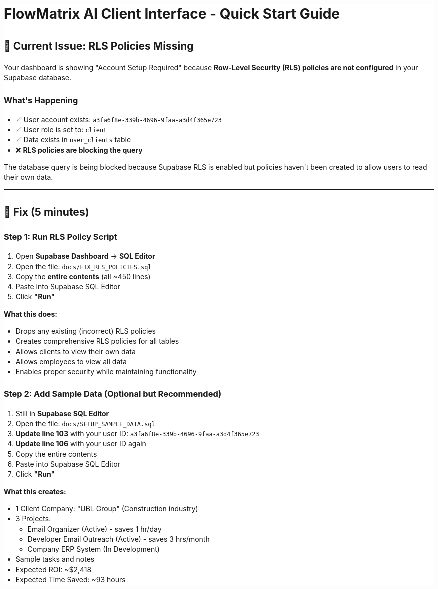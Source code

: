 # FlowMatrix AI Client Interface - Quick Start Guide

## 🚨 Current Issue: RLS Policies Missing

Your dashboard is showing "Account Setup Required" because **Row-Level Security (RLS) policies are not configured** in your Supabase database.

### What's Happening

- ✅ User account exists: `a3fa6f8e-339b-4696-9faa-a3d4f365e723`
- ✅ User role is set to: `client`
- ✅ Data exists in `user_clients` table
- ❌ **RLS policies are blocking the query**

The database query is being blocked because Supabase RLS is enabled but policies haven't been created to allow users to read their own data.

---

## 🔧 Fix (5 minutes)

### Step 1: Run RLS Policy Script

1. Open **Supabase Dashboard** → **SQL Editor**
2. Open the file: `docs/FIX_RLS_POLICIES.sql`
3. Copy the **entire contents** (all ~450 lines)
4. Paste into Supabase SQL Editor
5. Click **"Run"**

**What this does:**
- Drops any existing (incorrect) RLS policies
- Creates comprehensive RLS policies for all tables
- Allows clients to view their own data
- Allows employees to view all data
- Enables proper security while maintaining functionality

### Step 2: Add Sample Data (Optional but Recommended)

1. Still in **Supabase SQL Editor**
2. Open the file: `docs/SETUP_SAMPLE_DATA.sql`
3. **Update line 103** with your user ID: `a3fa6f8e-339b-4696-9faa-a3d4f365e723`
4. **Update line 106** with your user ID again
5. Copy the entire contents
6. Paste into Supabase SQL Editor
7. Click **"Run"**

**What this creates:**
- 1 Client Company: "UBL Group" (Construction industry)
- 3 Projects:
  - Email Organizer (Active) - saves 1 hr/day
  - Developer Email Outreach (Active) - saves 3 hrs/month
  - Company ERP System (In Development)
- Sample tasks and notes
- Expected ROI: ~$2,418
- Expected Time Saved: ~93 hours
